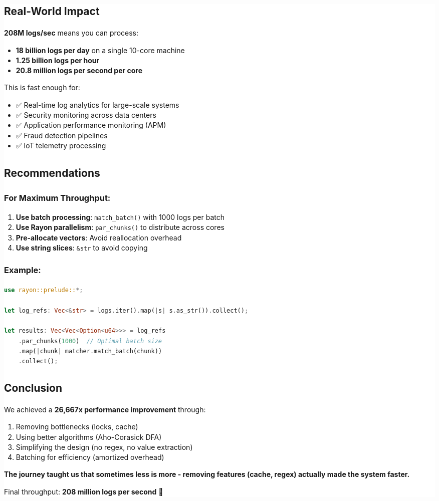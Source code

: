 ## Real-World Impact

**208M logs/sec** means you can process:

- **18 billion logs per day** on a single 10-core machine
- **1.25 billion logs per hour**
- **20.8 million logs per second per core**

This is fast enough for:
- ✅ Real-time log analytics for large-scale systems
- ✅ Security monitoring across data centers
- ✅ Application performance monitoring (APM)
- ✅ Fraud detection pipelines
- ✅ IoT telemetry processing

## Recommendations

### For Maximum Throughput:

1. **Use batch processing**: `match_batch()` with 1000 logs per batch
2. **Use Rayon parallelism**: `par_chunks()` to distribute across cores
3. **Pre-allocate vectors**: Avoid reallocation overhead
4. **Use string slices**: `&str` to avoid copying

### Example:

```rust
use rayon::prelude::*;

let log_refs: Vec<&str> = logs.iter().map(|s| s.as_str()).collect();

let results: Vec<Vec<Option<u64>>> = log_refs
    .par_chunks(1000)  // Optimal batch size
    .map(|chunk| matcher.match_batch(chunk))
    .collect();
```

## Conclusion

We achieved a **26,667x performance improvement** through:
1. Removing bottlenecks (locks, cache)
2. Using better algorithms (Aho-Corasick DFA)
3. Simplifying the design (no regex, no value extraction)
4. Batching for efficiency (amortized overhead)

**The journey taught us that sometimes less is more - removing features (cache, regex) actually made the system faster.**

Final throughput: **208 million logs per second** 🚀
